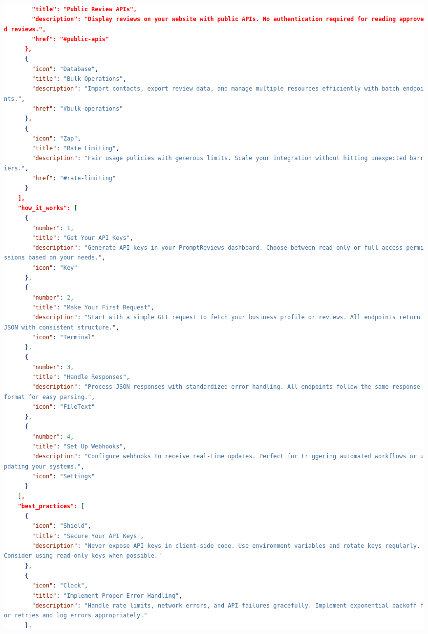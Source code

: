 ```json
        "title": "Public Review APIs",
        "description": "Display reviews on your website with public APIs. No authentication required for reading approved reviews.",
        "href": "#public-apis"
      },
      {
        "icon": "Database",
        "title": "Bulk Operations",
        "description": "Import contacts, export review data, and manage multiple resources efficiently with batch endpoints.",
        "href": "#bulk-operations"
      },
      {
        "icon": "Zap",
        "title": "Rate Limiting",
        "description": "Fair usage policies with generous limits. Scale your integration without hitting unexpected barriers.",
        "href": "#rate-limiting"
      }
    ],
    "how_it_works": [
      {
        "number": 1,
        "title": "Get Your API Keys",
        "description": "Generate API keys in your PromptReviews dashboard. Choose between read-only or full access permissions based on your needs.",
        "icon": "Key"
      },
      {
        "number": 2,
        "title": "Make Your First Request",
        "description": "Start with a simple GET request to fetch your business profile or reviews. All endpoints return JSON with consistent structure.",
        "icon": "Terminal"
      },
      {
        "number": 3,
        "title": "Handle Responses",
        "description": "Process JSON responses with standardized error handling. All endpoints follow the same response format for easy parsing.",
        "icon": "FileText"
      },
      {
        "number": 4,
        "title": "Set Up Webhooks",
        "description": "Configure webhooks to receive real-time updates. Perfect for triggering automated workflows or updating your systems.",
        "icon": "Settings"
      }
    ],
    "best_practices": [
      {
        "icon": "Shield",
        "title": "Secure Your API Keys",
        "description": "Never expose API keys in client-side code. Use environment variables and rotate keys regularly. Consider using read-only keys when possible."
      },
      {
        "icon": "Clock",
        "title": "Implement Proper Error Handling",
        "description": "Handle rate limits, network errors, and API failures gracefully. Implement exponential backoff for retries and log errors appropriately."
      },
```